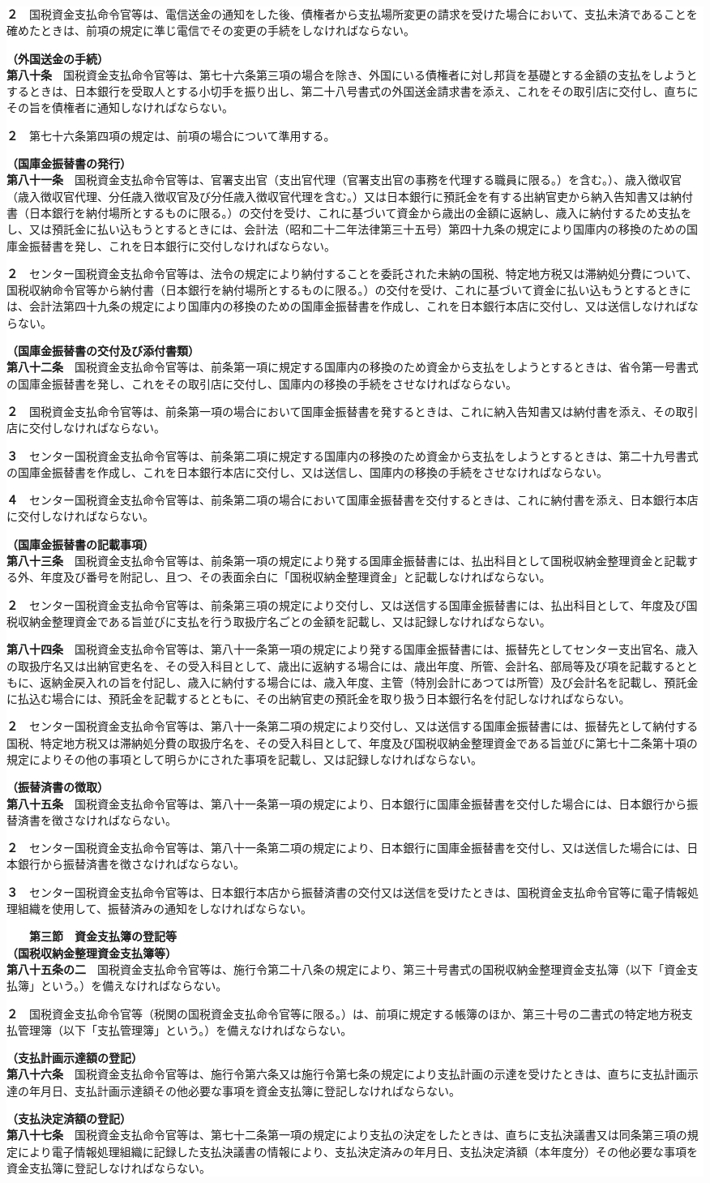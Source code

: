 **２**　国税資金支払命令官等は、電信送金の通知をした後、債権者から支払場所変更の請求を受けた場合において、支払未済であることを確めたときは、前項の規定に準じ電信でその変更の手続をしなければならない。  
  
**（外国送金の手続）**  
**第八十条**　国税資金支払命令官等は、第七十六条第三項の場合を除き、外国にいる債権者に対し邦貨を基礎とする金額の支払をしようとするときは、日本銀行を受取人とする小切手を振り出し、第二十八号書式の外国送金請求書を添え、これをその取引店に交付し、直ちにその旨を債権者に通知しなければならない。  
  
**２**　第七十六条第四項の規定は、前項の場合について準用する。  
  
**（国庫金振替書の発行）**  
**第八十一条**　国税資金支払命令官等は、官署支出官（支出官代理（官署支出官の事務を代理する職員に限る。）を含む。）、歳入徴収官（歳入徴収官代理、分任歳入徴収官及び分任歳入徴収官代理を含む。）又は日本銀行に預託金を有する出納官吏から納入告知書又は納付書（日本銀行を納付場所とするものに限る。）の交付を受け、これに基づいて資金から歳出の金額に返納し、歳入に納付するため支払をし、又は預託金に払い込もうとするときには、会計法（昭和二十二年法律第三十五号）第四十九条の規定により国庫内の移換のための国庫金振替書を発し、これを日本銀行に交付しなければならない。  
  
**２**　センター国税資金支払命令官等は、法令の規定により納付することを委託された未納の国税、特定地方税又は滞納処分費について、国税収納命令官等から納付書（日本銀行を納付場所とするものに限る。）の交付を受け、これに基づいて資金に払い込もうとするときには、会計法第四十九条の規定により国庫内の移換のための国庫金振替書を作成し、これを日本銀行本店に交付し、又は送信しなければならない。  
  
**（国庫金振替書の交付及び添付書類）**  
**第八十二条**　国税資金支払命令官等は、前条第一項に規定する国庫内の移換のため資金から支払をしようとするときは、省令第一号書式の国庫金振替書を発し、これをその取引店に交付し、国庫内の移換の手続をさせなければならない。  
  
**２**　国税資金支払命令官等は、前条第一項の場合において国庫金振替書を発するときは、これに納入告知書又は納付書を添え、その取引店に交付しなければならない。  
  
**３**　センター国税資金支払命令官等は、前条第二項に規定する国庫内の移換のため資金から支払をしようとするときは、第二十九号書式の国庫金振替書を作成し、これを日本銀行本店に交付し、又は送信し、国庫内の移換の手続をさせなければならない。  
  
**４**　センター国税資金支払命令官等は、前条第二項の場合において国庫金振替書を交付するときは、これに納付書を添え、日本銀行本店に交付しなければならない。  
  
**（国庫金振替書の記載事項）**  
**第八十三条**　国税資金支払命令官等は、前条第一項の規定により発する国庫金振替書には、払出科目として国税収納金整理資金と記載する外、年度及び番号を附記し、且つ、その表面余白に「国税収納金整理資金」と記載しなければならない。  
  
**２**　センター国税資金支払命令官等は、前条第三項の規定により交付し、又は送信する国庫金振替書には、払出科目として、年度及び国税収納金整理資金である旨並びに支払を行う取扱庁名ごとの金額を記載し、又は記録しなければならない。  
  
**第八十四条**　国税資金支払命令官等は、第八十一条第一項の規定により発する国庫金振替書には、振替先としてセンター支出官名、歳入の取扱庁名又は出納官吏名を、その受入科目として、歳出に返納する場合には、歳出年度、所管、会計名、部局等及び項を記載するとともに、返納金戻入れの旨を付記し、歳入に納付する場合には、歳入年度、主管（特別会計にあつては所管）及び会計名を記載し、預託金に払込む場合には、預託金を記載するとともに、その出納官吏の預託金を取り扱う日本銀行名を付記しなければならない。  
  
**２**　センター国税資金支払命令官等は、第八十一条第二項の規定により交付し、又は送信する国庫金振替書には、振替先として納付する国税、特定地方税又は滞納処分費の取扱庁名を、その受入科目として、年度及び国税収納金整理資金である旨並びに第七十二条第十項の規定によりその他の事項として明らかにされた事項を記載し、又は記録しなければならない。  
  
**（振替済書の徴取）**  
**第八十五条**　国税資金支払命令官等は、第八十一条第一項の規定により、日本銀行に国庫金振替書を交付した場合には、日本銀行から振替済書を徴さなければならない。  
  
**２**　センター国税資金支払命令官等は、第八十一条第二項の規定により、日本銀行に国庫金振替書を交付し、又は送信した場合には、日本銀行から振替済書を徴さなければならない。  
  
**３**　センター国税資金支払命令官等は、日本銀行本店から振替済書の交付又は送信を受けたときは、国税資金支払命令官等に電子情報処理組織を使用して、振替済みの通知をしなければならない。  
  
&emsp;&emsp;**第三節　資金支払簿の登記等**  
**（国税収納金整理資金支払簿等）**  
**第八十五条の二**　国税資金支払命令官等は、施行令第二十八条の規定により、第三十号書式の国税収納金整理資金支払簿（以下「資金支払簿」という。）を備えなければならない。  
  
**２**　国税資金支払命令官等（税関の国税資金支払命令官等に限る。）は、前項に規定する帳簿のほか、第三十号の二書式の特定地方税支払管理簿（以下「支払管理簿」という。）を備えなければならない。  
  
**（支払計画示達額の登記）**  
**第八十六条**　国税資金支払命令官等は、施行令第六条又は施行令第七条の規定により支払計画の示達を受けたときは、直ちに支払計画示達の年月日、支払計画示達額その他必要な事項を資金支払簿に登記しなければならない。  
  
**（支払決定済額の登記）**  
**第八十七条**　国税資金支払命令官等は、第七十二条第一項の規定により支払の決定をしたときは、直ちに支払決議書又は同条第三項の規定により電子情報処理組織に記録した支払決議書の情報により、支払決定済みの年月日、支払決定済額（本年度分）その他必要な事項を資金支払簿に登記しなければならない。  
  